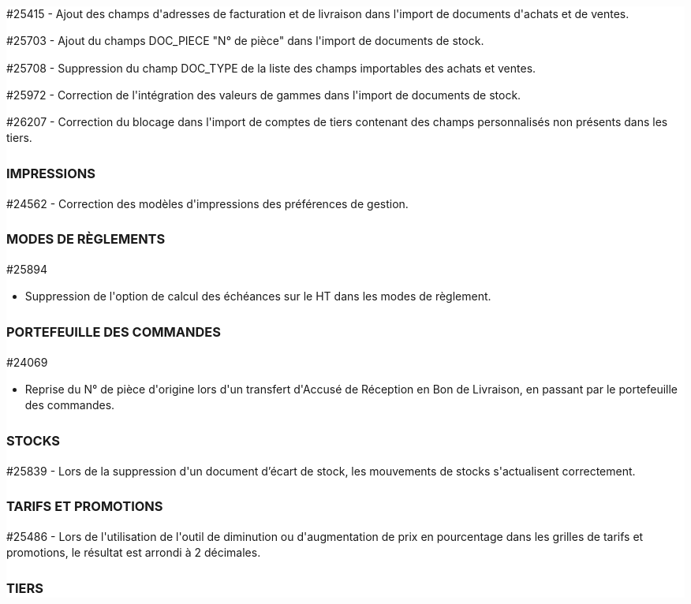 
#25415 - Ajout des champs d'adresses 
 de facturation et de livraison dans l'import de documents d'achats et 
 de ventes.


#25703 - Ajout du champs DOC\_PIECE 
 "N° de pièce" dans l'import de documents de stock.


#25708 - Suppression du champ DOC\_TYPE 
 de la liste des champs importables des achats et ventes.


#25972 - Correction de l'intégration des valeurs de gammes dans l'import 
 de documents de stock.


#26207 - Correction du blocage dans l'import de comptes de tiers contenant 
 des champs personnalisés non présents dans les tiers.


### IMPRESSIONS


#24562 - Correction des modèles d'impressions des préférences de gestion.


### MODES DE RÈGLEMENTS


#25894 
 - Suppression de l'option de calcul des échéances sur le HT dans les modes 
 de règlement.


### PORTEFEUILLE DES COMMANDES


#24069 
 - Reprise du N° de pièce d'origine lors d'un transfert d'Accusé de Réception 
 en Bon de Livraison, en passant par le portefeuille des commandes.


### STOCKS


#25839 - Lors de la suppression d'un document d’écart de stock, les 
 mouvements de stocks s'actualisent correctement.


### TARIFS ET PROMOTIONS


#25486 - Lors de l'utilisation de l'outil de diminution ou d'augmentation 
 de prix en pourcentage dans les grilles de tarifs et promotions, le résultat 
 est arrondi à 2 décimales.


### TIERS
